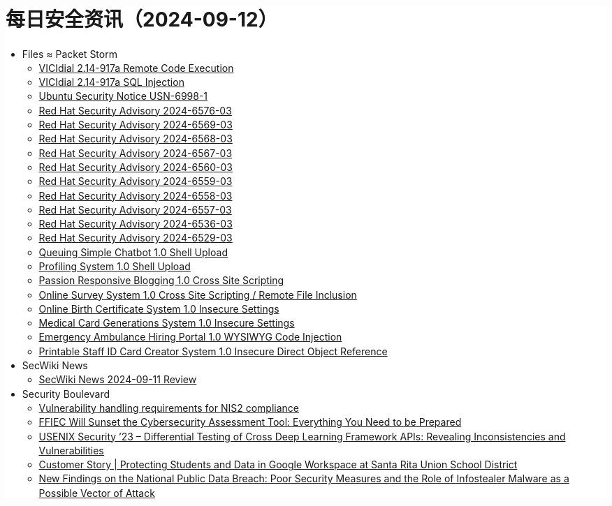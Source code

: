 # 每日安全资讯（2024-09-12）

- Files ≈ Packet Storm
  - [VICIdial 2.14-917a Remote Code Execution](https://packetstormsecurity.com/files/181461/KL-001-2024-012.txt)
  - [VICIdial 2.14-917a SQL Injection](https://packetstormsecurity.com/files/181460/KL-001-2024-011.txt)
  - [Ubuntu Security Notice USN-6998-1](https://packetstormsecurity.com/files/181459/USN-6998-1.txt)
  - [Red Hat Security Advisory 2024-6576-03](https://packetstormsecurity.com/files/181458/RHSA-2024-6576-03.txt)
  - [Red Hat Security Advisory 2024-6569-03](https://packetstormsecurity.com/files/181457/RHSA-2024-6569-03.txt)
  - [Red Hat Security Advisory 2024-6568-03](https://packetstormsecurity.com/files/181456/RHSA-2024-6568-03.txt)
  - [Red Hat Security Advisory 2024-6567-03](https://packetstormsecurity.com/files/181455/RHSA-2024-6567-03.txt)
  - [Red Hat Security Advisory 2024-6560-03](https://packetstormsecurity.com/files/181454/RHSA-2024-6560-03.txt)
  - [Red Hat Security Advisory 2024-6559-03](https://packetstormsecurity.com/files/181453/RHSA-2024-6559-03.txt)
  - [Red Hat Security Advisory 2024-6558-03](https://packetstormsecurity.com/files/181452/RHSA-2024-6558-03.txt)
  - [Red Hat Security Advisory 2024-6557-03](https://packetstormsecurity.com/files/181451/RHSA-2024-6557-03.txt)
  - [Red Hat Security Advisory 2024-6536-03](https://packetstormsecurity.com/files/181450/RHSA-2024-6536-03.txt)
  - [Red Hat Security Advisory 2024-6529-03](https://packetstormsecurity.com/files/181449/RHSA-2024-6529-03.txt)
  - [Queuing Simple Chatbot 1.0 Shell Upload](https://packetstormsecurity.com/files/181448/qsc10-upload.txt)
  - [Profiling System 1.0 Shell Upload](https://packetstormsecurity.com/files/181447/ps10-shell.txt)
  - [Passion Responsive Blogging 1.0 Cross Site Scripting](https://packetstormsecurity.com/files/181446/prb10-xss.txt)
  - [Online Survey System 1.0 Cross Site Scripting / Remote File Inclusion](https://packetstormsecurity.com/files/181445/oss10-xss.txt)
  - [Online Birth Certificate System 1.0 Insecure Settings](https://packetstormsecurity.com/files/181444/obcs10-insecure.txt)
  - [Medical Card Generations System 1.0 Insecure Settings](https://packetstormsecurity.com/files/181443/mcgs10-insecure.txt)
  - [Emergency Ambulance Hiring Portal 1.0 WYSIWYG Code Injection](https://packetstormsecurity.com/files/181442/eahp10-inject.txt)
  - [Printable Staff ID Card Creator System 1.0 Insecure Direct Object Reference](https://packetstormsecurity.com/files/181441/psiccs10-idor.txt)
- SecWiki News
  - [SecWiki News 2024-09-11 Review](http://www.sec-wiki.com/?2024-09-11)
- Security Boulevard
  - [Vulnerability handling requirements for NIS2 compliance](https://securityboulevard.com/2024/09/vulnerability-handling-requirements-for-nis2-compliance/)
  - [FFIEC Will Sunset the Cybersecurity Assessment Tool: Everything You Need to be Prepared](https://securityboulevard.com/2024/09/ffiec-will-sunset-the-cybersecurity-assessment-tool-everything-you-need-to-be-prepared/)
  - [USENIX Security ’23 – Differential Testing of Cross Deep Learning Framework APIs: Revealing Inconsistencies and Vulnerabilities](https://securityboulevard.com/2024/09/usenix-security-23-differential-testing-of-cross-deep-learning-framework-apis-revealing-inconsistencies-and-vulnerabilities/)
  - [Customer Story | Protecting Students and Data in Google Workspace at Santa Rita Union School District](https://securityboulevard.com/2024/09/customer-story-protecting-students-and-data-in-google-workspace-at-santa-rita-union-school-district/)
  - [New Findings on the National Public Data Breach: Poor Security Measures and the Role of Infostealer Malware as a Possible Vector of Attack](https://securityboulevard.com/2024/09/new-findings-on-the-national-public-data-breach-poor-security-measures-and-the-role-of-infostealer-malware-as-a-possible-vector-of-attack/)